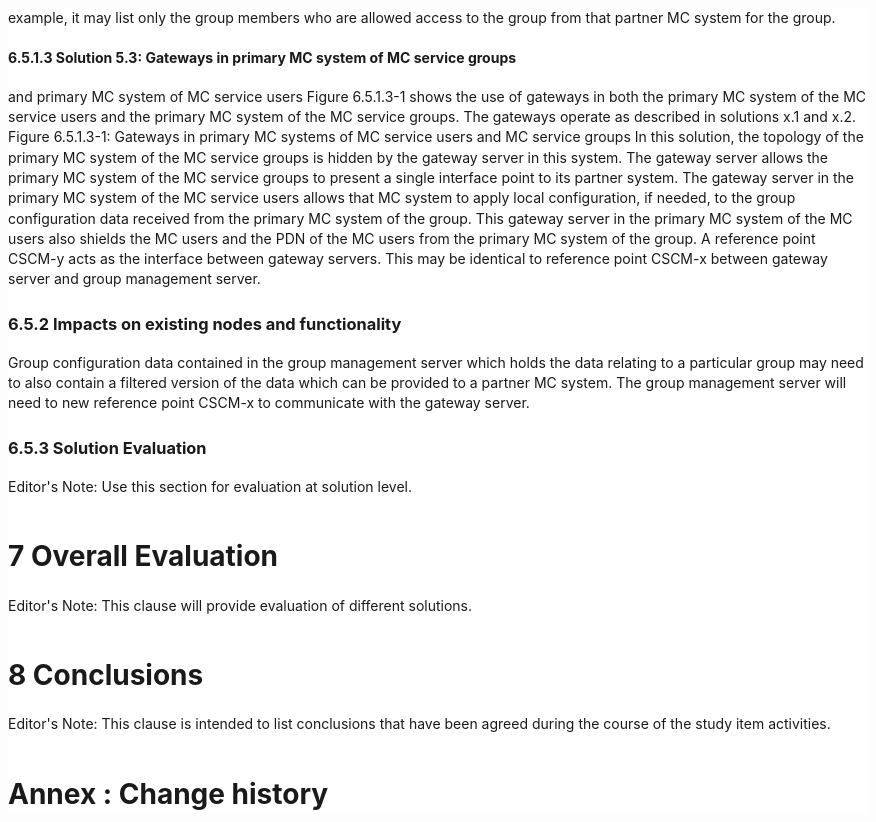 example, it may list only the group members who are allowed access to the
group from that partner MC system for the group.
#### 6.5.1.3 Solution 5.3: Gateways in primary MC system of MC service groups
and primary MC system of MC service users
Figure 6.5.1.3-1 shows the use of gateways in both the primary MC system of
the MC service users and the primary MC system of the MC service groups. The
gateways operate as described in solutions x.1 and x.2.
Figure 6.5.1.3-1: Gateways in primary MC systems of MC service users and MC
service groups
In this solution, the topology of the primary MC system of the MC service
groups is hidden by the gateway server in this system. The gateway server
allows the primary MC system of the MC service groups to present a single
interface point to its partner system. The gateway server in the primary MC
system of the MC service users allows that MC system to apply local
configuration, if needed, to the group configuration data received from the
primary MC system of the group. This gateway server in the primary MC system
of the MC users also shields the MC users and the PDN of the MC users from the
primary MC system of the group.
A reference point CSCM-y acts as the interface between gateway servers. This
may be identical to reference point CSCM-x between gateway server and group
management server.
### 6.5.2 Impacts on existing nodes and functionality
Group configuration data contained in the group management server which holds
the data relating to a particular group may need to also contain a filtered
version of the data which can be provided to a partner MC system.
The group management server will need to new reference point CSCM-x to
communicate with the gateway server.
### 6.5.3 Solution Evaluation
Editor\'s Note: Use this section for evaluation at solution level.
# 7 Overall Evaluation
Editor's Note: This clause will provide evaluation of different solutions.
# 8 Conclusions
Editor\'s Note: This clause is intended to list conclusions that have been
agreed during the course of the study item activities.
# Annex \: Change history